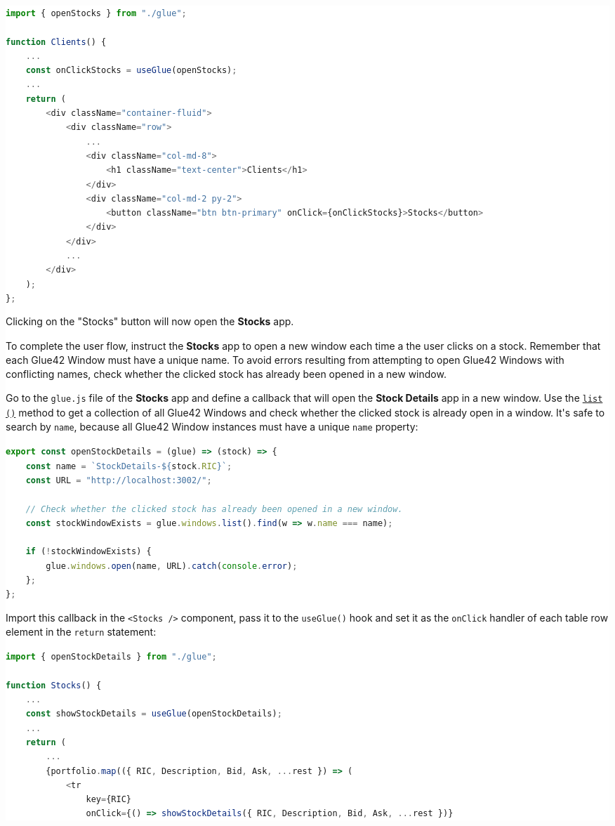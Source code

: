 ```javascript
import { openStocks } from "./glue";

function Clients() {
    ...
    const onClickStocks = useGlue(openStocks);
    ...
    return (
        <div className="container-fluid">
            <div className="row">
                ...
                <div className="col-md-8">
                    <h1 className="text-center">Clients</h1>
                </div>
                <div className="col-md-2 py-2">
                    <button className="btn btn-primary" onClick={onClickStocks}>Stocks</button>
                </div>
            </div>
            ...
        </div>
    );
};
```

Clicking on the "Stocks" button will now open the **Stocks** app.

To complete the user flow, instruct the **Stocks** app to open a new window each time a the user clicks on a stock. Remember that each Glue42 Window must have a unique name. To avoid errors resulting from attempting to open Glue42 Windows with conflicting names, check whether the clicked stock has already been opened in a new window.

Go to the `glue.js` file of the **Stocks** app and define a callback that will open the **Stock Details** app in a new window. Use the [`list()`](../../reference/core/latest/windows/index.html#API-list) method to get a collection of all Glue42 Windows and check whether the clicked stock is already open in a window. It's safe to search by `name`, because all Glue42 Window instances must have a unique `name` property:

```javascript
export const openStockDetails = (glue) => (stock) => {
    const name = `StockDetails-${stock.RIC}`;
    const URL = "http://localhost:3002/";

    // Check whether the clicked stock has already been opened in a new window.
    const stockWindowExists = glue.windows.list().find(w => w.name === name);

    if (!stockWindowExists) {
        glue.windows.open(name, URL).catch(console.error);
    };
};
```

Import this callback in the `<Stocks />` component, pass it to the `useGlue()` hook and set it as the `onClick` handler of each table row element in the `return` statement:

```javascript
import { openStockDetails } from "./glue";

function Stocks() {
    ...
    const showStockDetails = useGlue(openStockDetails);
    ...
    return (
        ...
        {portfolio.map(({ RIC, Description, Bid, Ask, ...rest }) => (
            <tr
                key={RIC}
                onClick={() => showStockDetails({ RIC, Description, Bid, Ask, ...rest })}
```